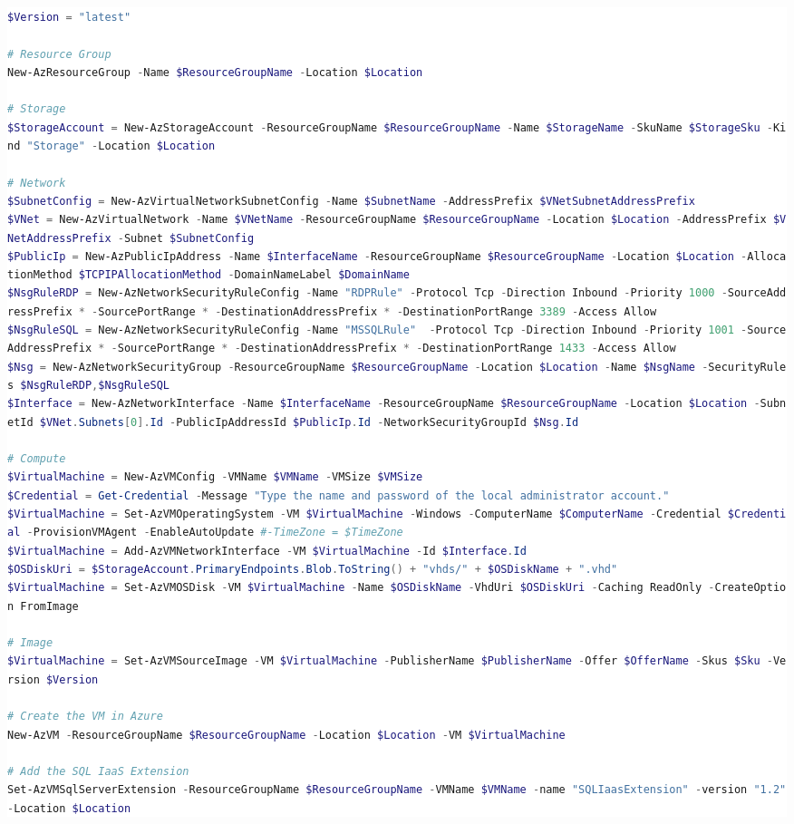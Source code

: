 ```PowerShell
$Version = "latest"

# Resource Group
New-AzResourceGroup -Name $ResourceGroupName -Location $Location

# Storage
$StorageAccount = New-AzStorageAccount -ResourceGroupName $ResourceGroupName -Name $StorageName -SkuName $StorageSku -Kind "Storage" -Location $Location

# Network
$SubnetConfig = New-AzVirtualNetworkSubnetConfig -Name $SubnetName -AddressPrefix $VNetSubnetAddressPrefix
$VNet = New-AzVirtualNetwork -Name $VNetName -ResourceGroupName $ResourceGroupName -Location $Location -AddressPrefix $VNetAddressPrefix -Subnet $SubnetConfig
$PublicIp = New-AzPublicIpAddress -Name $InterfaceName -ResourceGroupName $ResourceGroupName -Location $Location -AllocationMethod $TCPIPAllocationMethod -DomainNameLabel $DomainName
$NsgRuleRDP = New-AzNetworkSecurityRuleConfig -Name "RDPRule" -Protocol Tcp -Direction Inbound -Priority 1000 -SourceAddressPrefix * -SourcePortRange * -DestinationAddressPrefix * -DestinationPortRange 3389 -Access Allow
$NsgRuleSQL = New-AzNetworkSecurityRuleConfig -Name "MSSQLRule"  -Protocol Tcp -Direction Inbound -Priority 1001 -SourceAddressPrefix * -SourcePortRange * -DestinationAddressPrefix * -DestinationPortRange 1433 -Access Allow
$Nsg = New-AzNetworkSecurityGroup -ResourceGroupName $ResourceGroupName -Location $Location -Name $NsgName -SecurityRules $NsgRuleRDP,$NsgRuleSQL
$Interface = New-AzNetworkInterface -Name $InterfaceName -ResourceGroupName $ResourceGroupName -Location $Location -SubnetId $VNet.Subnets[0].Id -PublicIpAddressId $PublicIp.Id -NetworkSecurityGroupId $Nsg.Id

# Compute
$VirtualMachine = New-AzVMConfig -VMName $VMName -VMSize $VMSize
$Credential = Get-Credential -Message "Type the name and password of the local administrator account."
$VirtualMachine = Set-AzVMOperatingSystem -VM $VirtualMachine -Windows -ComputerName $ComputerName -Credential $Credential -ProvisionVMAgent -EnableAutoUpdate #-TimeZone = $TimeZone
$VirtualMachine = Add-AzVMNetworkInterface -VM $VirtualMachine -Id $Interface.Id
$OSDiskUri = $StorageAccount.PrimaryEndpoints.Blob.ToString() + "vhds/" + $OSDiskName + ".vhd"
$VirtualMachine = Set-AzVMOSDisk -VM $VirtualMachine -Name $OSDiskName -VhdUri $OSDiskUri -Caching ReadOnly -CreateOption FromImage

# Image
$VirtualMachine = Set-AzVMSourceImage -VM $VirtualMachine -PublisherName $PublisherName -Offer $OfferName -Skus $Sku -Version $Version

# Create the VM in Azure
New-AzVM -ResourceGroupName $ResourceGroupName -Location $Location -VM $VirtualMachine

# Add the SQL IaaS Extension
Set-AzVMSqlServerExtension -ResourceGroupName $ResourceGroupName -VMName $VMName -name "SQLIaasExtension" -version "1.2" -Location $Location
```
